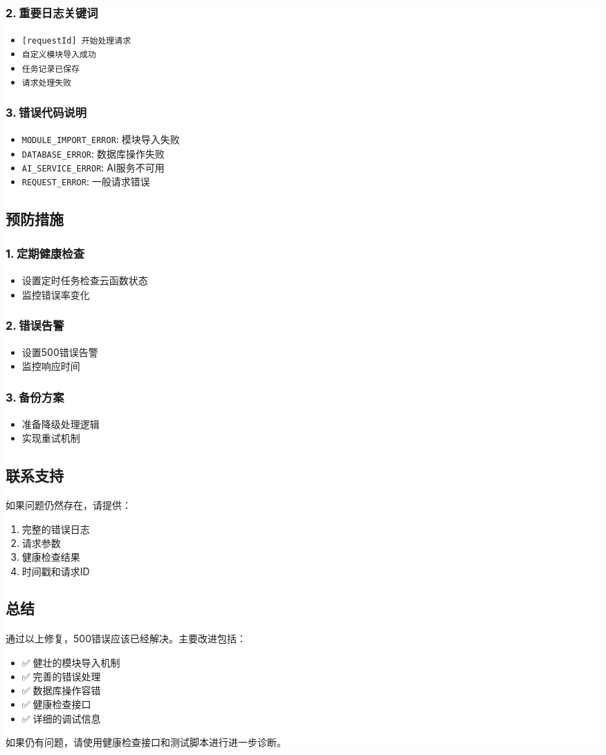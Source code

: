 ### 2. 重要日志关键词
- `[requestId] 开始处理请求`
- `自定义模块导入成功`
- `任务记录已保存`
- `请求处理失败`

### 3. 错误代码说明
- `MODULE_IMPORT_ERROR`: 模块导入失败
- `DATABASE_ERROR`: 数据库操作失败
- `AI_SERVICE_ERROR`: AI服务不可用
- `REQUEST_ERROR`: 一般请求错误

## 预防措施

### 1. 定期健康检查
- 设置定时任务检查云函数状态
- 监控错误率变化

### 2. 错误告警
- 设置500错误告警
- 监控响应时间

### 3. 备份方案
- 准备降级处理逻辑
- 实现重试机制

## 联系支持

如果问题仍然存在，请提供：
1. 完整的错误日志
2. 请求参数
3. 健康检查结果
4. 时间戳和请求ID

## 总结

通过以上修复，500错误应该已经解决。主要改进包括：
- ✅ 健壮的模块导入机制
- ✅ 完善的错误处理
- ✅ 数据库操作容错
- ✅ 健康检查接口
- ✅ 详细的调试信息

如果仍有问题，请使用健康检查接口和测试脚本进行进一步诊断。
